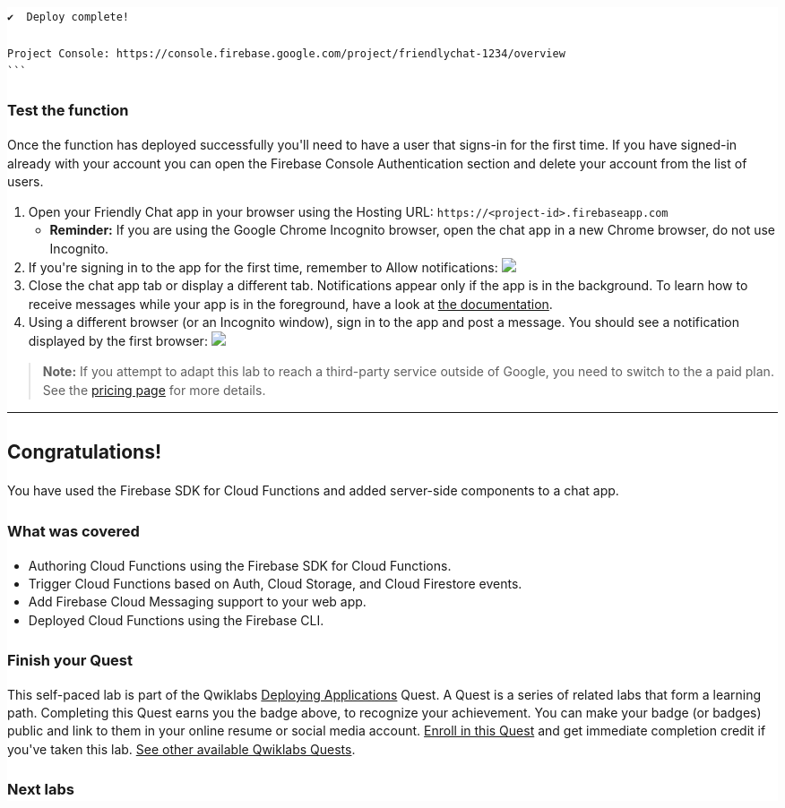     ✔  Deploy complete!

    Project Console: https://console.firebase.google.com/project/friendlychat-1234/overview
    ```

### Test the function

Once the function has deployed successfully you'll need to have a user that signs-in for the first time. If you have signed-in already with your account you can open the Firebase Console Authentication section and delete your account from the list of users.

1. Open your Friendly Chat app in your browser using the Hosting URL: `https://<project-id>.firebaseapp.com`
    * **Reminder:** If you are using the Google Chrome Incognito browser, open the chat app in a new Chrome browser, do not use Incognito.
2. If you're signing in to the app for the first time, remember to Allow notifications:
    ![](../../../res/img/DeployApplications/DeployApplications-7-19.png)
3. Close the chat app tab or display a different tab. Notifications appear only if the app is in the background. To learn how to receive messages while your app is in the foreground, have a look at [the documentation](https://firebase.google.com/docs/cloud-messaging/js/receive#handle_messages_when_your_web_app_is_in_the_foreground).
4. Using a different browser (or an Incognito window), sign in to the app and post a message. You should see a notification displayed by the first browser:
    ![](../../../res/img/DeployApplications/DeployApplications-7-20.png)

> **Note:** If you attempt to adapt this lab to reach a third-party service outside of Google, you need to switch to the a paid plan. See the [pricing page](https://firebase.google.com/pricing/) for more details.

---
## Congratulations!

You have used the Firebase SDK for Cloud Functions and added server-side components to a chat app.

### What was covered

* Authoring Cloud Functions using the Firebase SDK for Cloud Functions.
* Trigger Cloud Functions based on Auth, Cloud Storage, and Cloud Firestore events.
* Add Firebase Cloud Messaging support to your web app.
* Deployed Cloud Functions using the Firebase CLI.

### Finish your Quest

This self-paced lab is part of the Qwiklabs [Deploying Applications](https://google.qwiklabs.com/quests/26) Quest. A Quest is a series of related labs that form a learning path. Completing this Quest earns you the badge above, to recognize your achievement. You can make your badge (or badges) public and link to them in your online resume or social media account. [Enroll in this Quest](http://google.qwiklabs.com/learning_paths/26/enroll) and get immediate completion credit if you've taken this lab. [See other available Qwiklabs Quests](http://google.qwiklabs.com/catalog).

### Next labs
